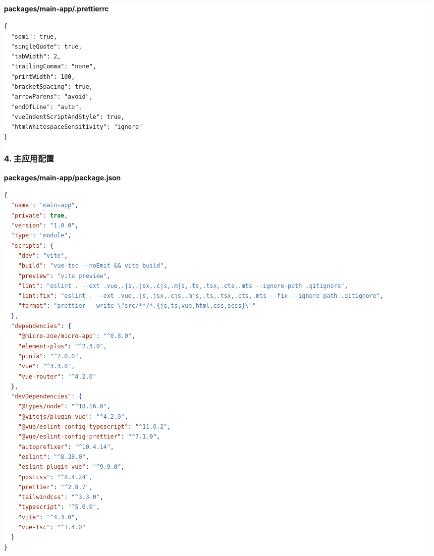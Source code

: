 

**packages/main-app/.prettierrc**

```text
{
  "semi": true,
  "singleQuote": true,
  "tabWidth": 2,
  "trailingComma": "none",
  "printWidth": 100,
  "bracketSpacing": true,
  "arrowParens": "avoid",
  "endOfLine": "auto",
  "vueIndentScriptAndStyle": true,
  "htmlWhitespaceSensitivity": "ignore"
}
```



### 4. 主应用配置

**packages/main-app/package.json**

```json
{
  "name": "main-app",
  "private": true,
  "version": "1.0.0",
  "type": "module",
  "scripts": {
    "dev": "vite",
    "build": "vue-tsc --noEmit && vite build",
    "preview": "vite preview",
    "lint": "eslint . --ext .vue,.js,.jsx,.cjs,.mjs,.ts,.tsx,.cts,.mts --ignore-path .gitignore",
    "lint:fix": "eslint . --ext .vue,.js,.jsx,.cjs,.mjs,.ts,.tsx,.cts,.mts --fix --ignore-path .gitignore",
    "format": "prettier --write \"src/**/*.{js,ts,vue,html,css,scss}\""
  },
  "dependencies": {
    "@micro-zoe/micro-app": "^0.8.0",
    "element-plus": "^2.3.0",
    "pinia": "^2.0.0",
    "vue": "^3.3.0",
    "vue-router": "^4.2.0"
  },
  "devDependencies": {
    "@types/node": "^18.16.0",
    "@vitejs/plugin-vue": "^4.2.0",
    "@vue/eslint-config-typescript": "^11.0.2",
    "@vue/eslint-config-prettier": "^7.1.0",
    "autoprefixer": "^10.4.14",
    "eslint": "^8.38.0",
    "eslint-plugin-vue": "^9.9.0",
    "postcss": "^8.4.24",
    "prettier": "^2.8.7",
    "tailwindcss": "^3.3.0",
    "typescript": "^5.0.0",
    "vite": "^4.3.0",
    "vue-tsc": "^1.4.0"
  }
}
```
